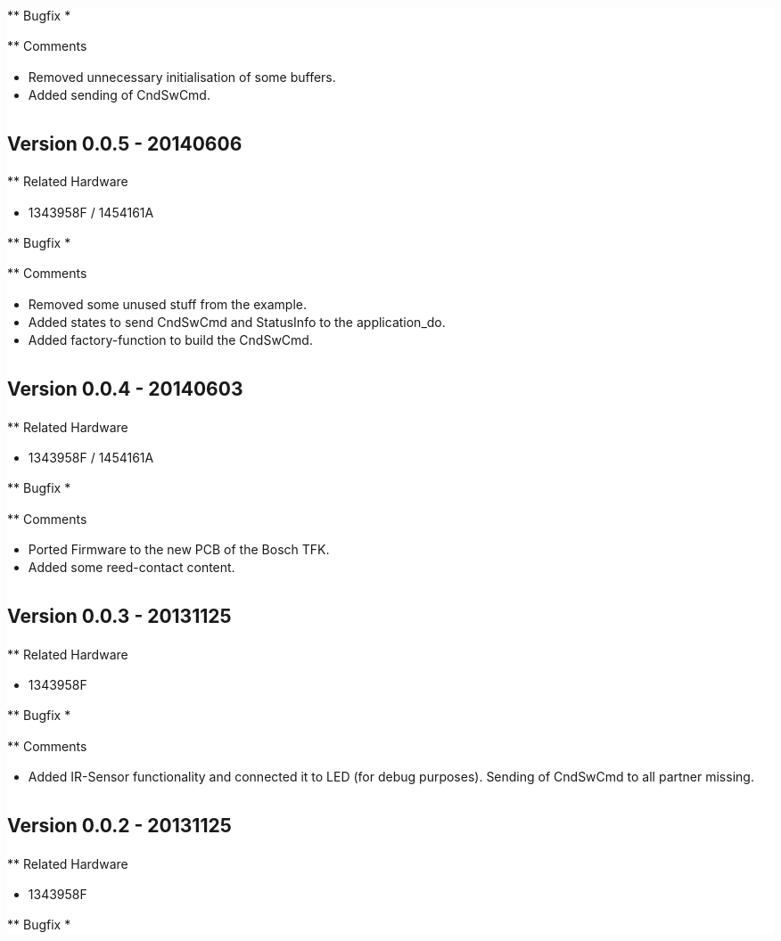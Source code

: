 ** Bugfix
   * 

** Comments 
   * Removed unnecessary initialisation of some buffers.
   * Added sending of CndSwCmd.
   
   
Version 0.0.5 - 20140606
--------------------------------------------------------------

** Related Hardware
   * 1343958F / 1454161A

** Bugfix
   * 

** Comments 
   * Removed some unused stuff from the example.
   * Added states to send CndSwCmd and StatusInfo to the application_do.
   * Added factory-function to build the CndSwCmd.
   
   
Version 0.0.4 - 20140603
--------------------------------------------------------------

** Related Hardware
   * 1343958F / 1454161A

** Bugfix
   * 

** Comments 
   * Ported Firmware to the new PCB of the Bosch TFK.
   * Added some reed-contact content.
	 
	 
Version 0.0.3 - 20131125
--------------------------------------------------------------

** Related Hardware
   * 1343958F

** Bugfix
   * 

** Comments 
   * Added IR-Sensor functionality and connected it to 
     LED (for debug purposes). Sending of CndSwCmd to all 
	 partner missing.
	 
	 
Version 0.0.2 - 20131125
--------------------------------------------------------------

** Related Hardware
   * 1343958F

** Bugfix
   * 
